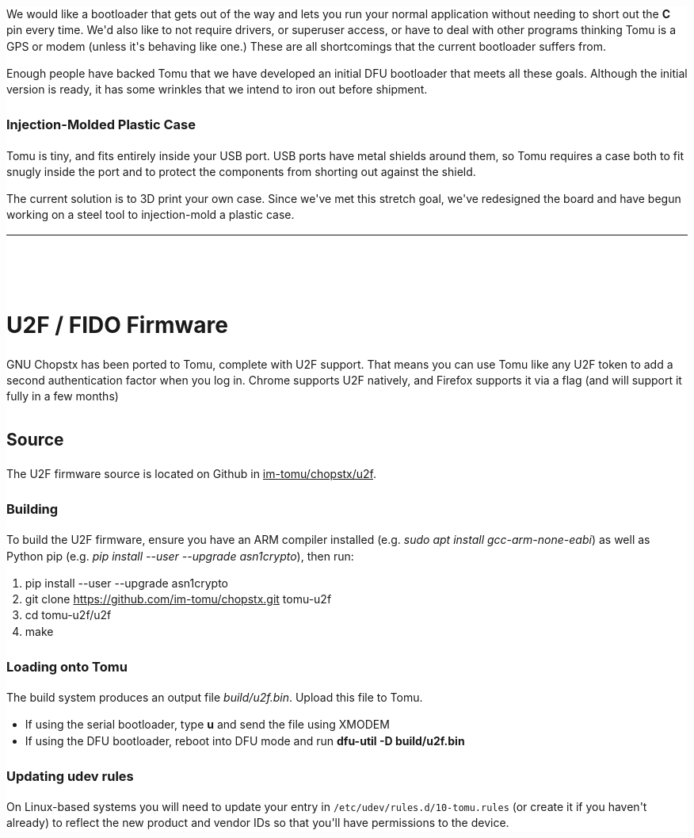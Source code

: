 We would like a bootloader that gets out of the way and lets you run your normal application without needing to short out the **C** pin every time.  We'd also like to not require drivers, or superuser access, or have to deal with other programs thinking Tomu is a GPS or modem (unless it's behaving like one.)  These are all shortcomings that the current bootloader suffers from.

Enough people have backed Tomu that we have developed an initial DFU bootloader that meets all these goals.  Although the initial version is ready, it has some wrinkles that we intend to iron out before shipment.

### Injection-Molded Plastic Case

Tomu is tiny, and fits entirely inside your USB port.  USB ports have metal shields around them, so Tomu requires a case both to fit snugly inside the port and to protect the components from shorting out against the shield.

The current solution is to 3D print your own case.  Since we've met this stretch goal, we've redesigned the board and have begun working on a steel tool to injection-mold a plastic case.

<hr><br><br>

# U2F / FIDO Firmware

GNU Chopstx has been ported to Tomu, complete with U2F support.  That means you can use Tomu like any U2F token to add a second authentication factor when you log in.  Chrome supports U2F natively, and Firefox supports it via a flag (and will support it fully in a few months)

## Source

The U2F firmware source is located on Github in [im-tomu/chopstx/u2f](https://github.com/im-tomu/chopstx/tree/efm32/u2f).

### Building

To build the U2F firmware, ensure you have an ARM compiler installed (e.g. *sudo apt install gcc-arm-none-eabi*) as well as Python pip (e.g. *pip install --user --upgrade asn1crypto*), then run:

1. pip install --user --upgrade asn1crypto
1. git clone https://github.com/im-tomu/chopstx.git tomu-u2f
1. cd tomu-u2f/u2f
1. make

### Loading onto Tomu

The build system produces an output file *build/u2f.bin*.  Upload this file to Tomu.

* If using the serial bootloader, type **u** and send the file using XMODEM
* If using the DFU bootloader, reboot into DFU mode and run **dfu-util -D build/u2f.bin**

### Updating udev rules

On Linux-based systems you will need to update your entry in `/etc/udev/rules.d/10-tomu.rules` (or create it if you haven't already) to reflect the new product and vendor IDs so that you'll have permissions to the device.
